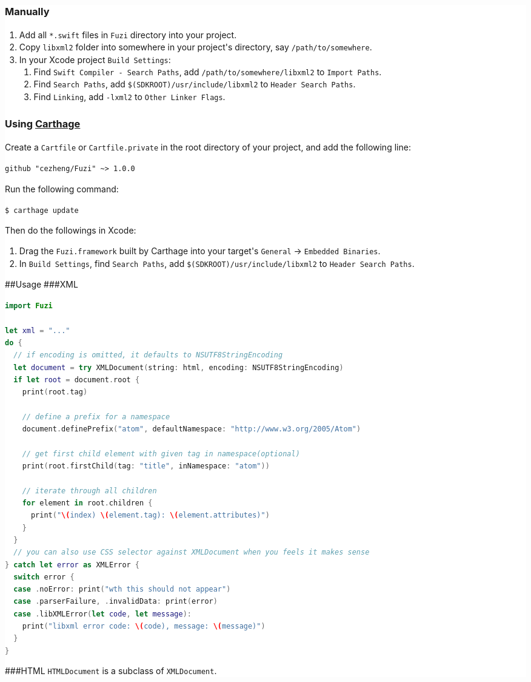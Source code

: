 ### Manually
1. Add all `*.swift` files in `Fuzi` directory into your project.
2. Copy `libxml2` folder into somewhere in your project's directory, say `/path/to/somewhere`.
3. In your Xcode project `Build Settings`:
   1. Find `Swift Compiler - Search Paths`, add `/path/to/somewhere/libxml2` to `Import Paths`.
   2. Find `Search Paths`, add `$(SDKROOT)/usr/include/libxml2` to `Header Search Paths`.
   3. Find `Linking`, add `-lxml2` to `Other Linker Flags`.

### Using [Carthage](https://github.com/Carthage/Carthage)
Create a `Cartfile` or `Cartfile.private` in the root directory of your project, and add the following line:

```
github "cezheng/Fuzi" ~> 1.0.0
```
Run the following command:

```
$ carthage update
```
Then do the followings in Xcode:

1. Drag the `Fuzi.framework` built by Carthage into your target's `General` -> `Embedded Binaries`.
2. In `Build Settings`, find `Search Paths`, add `$(SDKROOT)/usr/include/libxml2` to `Header Search Paths`.


##Usage
###XML
```swift
import Fuzi

let xml = "..."
do {
  // if encoding is omitted, it defaults to NSUTF8StringEncoding
  let document = try XMLDocument(string: html, encoding: NSUTF8StringEncoding)
  if let root = document.root {
    print(root.tag)
    
    // define a prefix for a namespace
    document.definePrefix("atom", defaultNamespace: "http://www.w3.org/2005/Atom")
    
    // get first child element with given tag in namespace(optional)
    print(root.firstChild(tag: "title", inNamespace: "atom"))

    // iterate through all children
    for element in root.children {
      print("\(index) \(element.tag): \(element.attributes)")
    }
  }
  // you can also use CSS selector against XMLDocument when you feels it makes sense
} catch let error as XMLError {
  switch error {
  case .noError: print("wth this should not appear")
  case .parserFailure, .invalidData: print(error)
  case .libXMLError(let code, let message):
    print("libxml error code: \(code), message: \(message)")
  }
}
```
###HTML
`HTMLDocument` is a subclass of `XMLDocument`.

